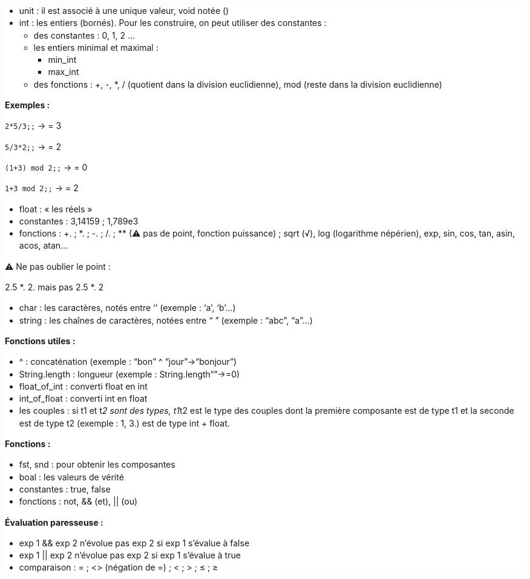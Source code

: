 * unit : il est associé à une unique valeur, void notée ()
* int : les entiers (bornés). Pour les construire, on peut utiliser des constantes :
    * des constantes : 0, 1, 2 …
    * les entiers minimal et maximal : 
        * min_int
        * max_int
    * des fonctions : +, -, *, / (quotient dans la division euclidienne), mod (reste dans la division euclidienne)

**Exemples :**

`2*5/3;;` -> = 3

`5/3*2;;` -> = 2

`(1+3) mod 2;;` -> = 0

`1+3 mod 2;;` -> = 2



* float : « les réels »
* constantes : 3,14159 ; 1,789e3
* fonctions : +. ; *. ; -. ; /. ; ** (⚠ pas de point, fonction puissance) ; sqrt (√), log (logarithme népérien), exp, sin, cos, tan, asin, acos, atan…

⚠ Ne pas oublier le point :

2.5 *. 2. mais pas 2.5 *. 2



* char : les caractères, notés entre ‘’ (exemple : ‘a’, ‘b’…)
* string : les chaînes de caractères, notées entre “ ” (exemple : “abc”, “a”…)

**Fonctions utiles :**



* ^ : concaténation (exemple : “bon” ^ “jour”->“bonjour”)
* String.length : longueur (exemple : String.length“”->=0)
* float_of_int : converti float en int
* int_of_float : converti int en float
* les couples : si t1 et t*2 sont des types, t1*t2 est le type des couples dont la première composante est de type t1 et la seconde est de type t2 (exemple : 1, 3.) est de type int + float.

**Fonctions :**



* fst, snd : pour obtenir les composantes
* boal : les valeurs de vérité
* constantes : true, false
* fonctions : not, && (et), || (ou)

**Évaluation paresseuse :**



* exp 1 && exp 2 n’évolue pas exp 2 si exp 1 s’évalue à false
* exp 1 || exp 2 n’évolue pas exp 2 si exp 1 s’évalue à true
* comparaison : = ; &lt;> (négation de =) ; &lt; ; > ; ≤ ; ≥
